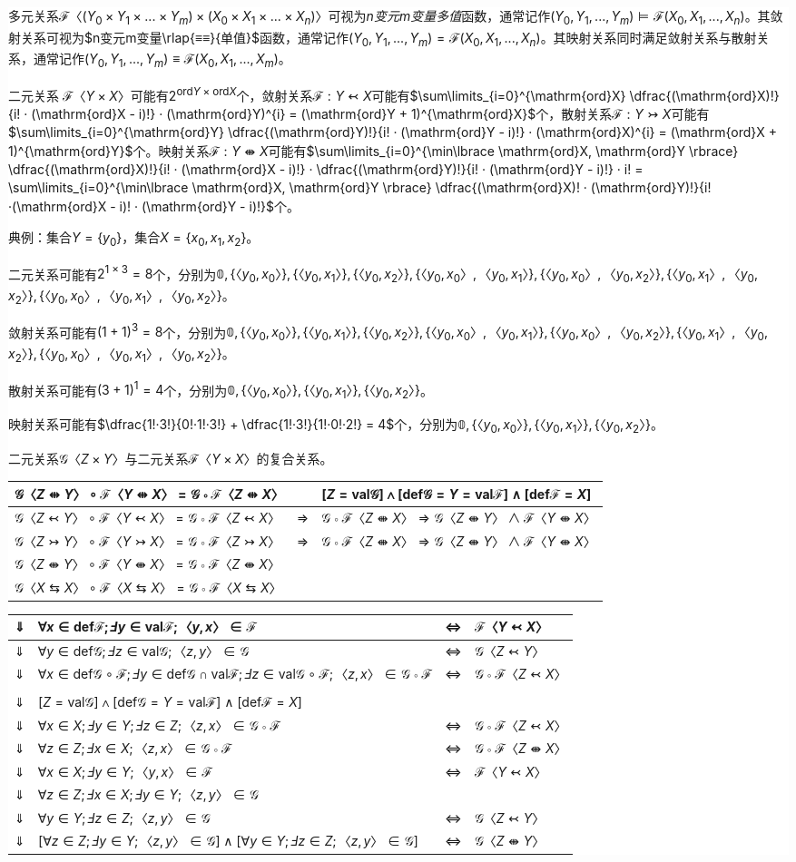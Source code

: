 多元关系$\mathcal{F}〈(Y_0 × Y_1 × ... × Y_m) × (X_0 × X_1 × ... × X_n)〉$可视为$n变元m变量多值$函数，通常记作$(Y_0, Y_1, ..., Y_m) ⊨ \mathcal{F}(X_0, X_1, ..., X_n)$。其敛射关系可视为$n变元m变量\rlap{≡≡}{单值}$函数，通常记作$(Y_0, Y_1, ..., Y_m) = \mathcal{F}(X_0, X_1, ..., X_n)$。其映射关系同时满足敛射关系与散射关系，通常记作$(Y_0, Y_1, ..., Y_m) ≡ \mathcal{F}(X_0, X_1, ..., X_m)$。

二元关系 $\mathcal{F}〈Y × X〉$可能有$2^{\mathrm{ord} Y × \mathrm{ord} X}$个，敛射关系$\mathcal{F}: Y ↢ X$可能有$\sum\limits_{i=0}^{\mathrm{ord}X} \dfrac{(\mathrm{ord}X)!}{i! · (\mathrm{ord}X - i)!} · (\mathrm{ord}Y)^{i} = (\mathrm{ord}Y + 1)^{\mathrm{ord}X}$个，散射关系$\mathcal{F}: Y ↣ X$可能有$\sum\limits_{i=0}^{\mathrm{ord}Y} \dfrac{(\mathrm{ord}Y)!}{i! · (\mathrm{ord}Y - i)!} · (\mathrm{ord}X)^{i} = (\mathrm{ord}X + 1)^{\mathrm{ord}Y}$个。映射关系$\mathcal{F}: Y ⇼ X$可能有$\sum\limits_{i=0}^{\min\lbrace \mathrm{ord}X, \mathrm{ord}Y \rbrace} \dfrac{(\mathrm{ord}X)!}{i! · (\mathrm{ord}X - i)!} · \dfrac{(\mathrm{ord}Y)!}{i! · (\mathrm{ord}Y - i)!} · i! = \sum\limits_{i=0}^{\min\lbrace \mathrm{ord}X, \mathrm{ord}Y \rbrace} \dfrac{(\mathrm{ord}X)! · (\mathrm{ord}Y)!}{i! ·(\mathrm{ord}X - i)! · (\mathrm{ord}Y - i)!}$个。

典例：集合$Y = \lbrace y_0 \rbrace$，集合$X = \lbrace x_0, x_1, x_2 \rbrace$。

二元关系可能有$2^{1 × 3} = 8$个，分别为$𝟘, \lbrace〈y_0, x_0〉\rbrace, \lbrace〈y_0, x_1〉\rbrace, \lbrace〈y_0, x_2〉\rbrace, \lbrace〈y_0, x_0〉,〈y_0, x_1〉\rbrace, \lbrace〈y_0, x_0〉,〈y_0, x_2〉\rbrace, \lbrace〈y_0, x_1〉,〈y_0, x_2〉\rbrace, \lbrace〈y_0, x_0〉,〈y_0, x_1〉,〈y_0, x_2〉\rbrace$。

敛射关系可能有$(1 + 1)^3 = 8$个，分别为$𝟘, \lbrace〈y_0, x_0〉\rbrace, \lbrace〈y_0, x_1〉\rbrace, \lbrace〈y_0, x_2〉\rbrace, \lbrace〈y_0, x_0〉,〈y_0, x_1〉\rbrace, \lbrace〈y_0, x_0〉,〈y_0, x_2〉\rbrace, \lbrace〈y_0, x_1〉,〈y_0, x_2〉\rbrace, \lbrace〈y_0, x_0〉,〈y_0, x_1〉,〈y_0, x_2〉\rbrace$。

散射关系可能有$(3 + 1)^1 = 4$个，分别为$𝟘, \lbrace〈y_0, x_0〉\rbrace, \lbrace〈y_0, x_1〉\rbrace, \lbrace〈y_0, x_2〉\rbrace$。

映射关系可能有$\dfrac{1!·3!}{0!·1!·3!} + \dfrac{1!·3!}{1!·0!·2!} = 4$个，分别为$𝟘, \lbrace〈y_0, x_0〉\rbrace, \lbrace〈y_0, x_1〉\rbrace, \lbrace〈y_0, x_2〉\rbrace$。

二元关系$\mathcal{G}〈Z × Y〉$与二元关系$\mathcal{F}〈Y × X〉$的复合关系。

| $\mathcal{G}〈Z ⇹ Y〉∘ \mathcal{F}〈Y ⇹ X〉= \mathcal{G ∘ F}〈Z ⇹ X〉$ |      | $[Z = \mathrm{val}\mathcal{G}] ∧ [\mathrm{def}\mathcal{G} = Y = \mathrm{val}\mathcal{F}] ∧ [\mathrm{def}\mathcal{F} = X]$ |
| :----------------------------------------------------------- | :--: | :----------------------------------------------------------- |
| $\mathcal{G}〈Z ↢ Y〉∘ \mathcal{F}〈Y ↢ X〉= \mathcal{G ∘ F}〈Z ↢ X〉$ | $⇒$  | $\mathcal{G ∘ F}〈Z ⇼ X〉⇒ \mathcal{G}〈Z ⇼ Y〉∧ \mathcal{F}〈Y ⇼ X〉$ |
| $\mathcal{G}〈Z ↣ Y〉∘ \mathcal{F}〈Y ↣ X〉= \mathcal{G ∘ F}〈Z ↣ X〉$ | $⇒$  | $\mathcal{G ∘ F}〈Z ⇼ X〉⇒ \mathcal{G}〈Z ⇼ Y〉∧ \mathcal{F}〈Y ⇼ X〉$ |
| $\mathcal{G}〈Z ⇼ Y〉∘ \mathcal{F}〈Y ⇼ X〉= \mathcal{G ∘ F}〈Z ⇼ X〉$ |      |                                                              |
| $\mathcal{G}〈X ⇆ X〉∘ \mathcal{F}〈X ⇆ X〉= \mathcal{G ∘ F}〈X ⇆ X〉$ |      |                                                              |

| $⇓$  | $∀x∈\mathrm{def}\mathcal{F};Ⅎy∈\mathrm{val}\mathcal{F};〈y, x〉∈\mathcal{F}$ | $⇔$  | $\mathcal{F}〈Y ↢ X〉$     |
| :--: | :----------------------------------------------------------- | :--: | :------------------------------------- |
| $⇓$  | $∀y∈\mathrm{def}\mathcal{G};Ⅎz∈\mathrm{val}\mathcal{G};〈z, y〉∈\mathcal{G}$ | $⇔$  | $\mathcal{G}〈Z ↢ Y〉$     |
| $⇓$  | $∀x∈\mathrm{def}\mathcal{G ∘ F};Ⅎy∈\mathrm{def}\mathcal{G} ∩ \mathrm{val}\mathcal{F};Ⅎz∈\mathrm{val}\mathcal{G ∘ F};〈z, x〉∈\mathcal{G ∘ F}$ | $⇔$  | $\mathcal{G ∘ F}〈Z ↢ X〉$ |
|      |                                                              |      |                                        |
| $⇓$  | $[Z = \mathrm{val}\mathcal{G}] ∧ [\mathrm{def}\mathcal{G} = Y = \mathrm{val}\mathcal{F}] ∧ [\mathrm{def}\mathcal{F} = X]$ |      |                                        |
| $⇓$  | $∀x∈X;Ⅎy∈Y;Ⅎz∈Z;〈z, x〉∈\mathcal{G ∘ F}$                    | $⇔$  | $\mathcal{G ∘ F}〈Z ↢ X〉$ |
| $⇓$  | $∀z∈Z;Ⅎx∈X;〈z, x〉∈\mathcal{G ∘ F}$                         | $⇔$  | $\mathcal{G ∘ F}〈Z ⇼ X〉$ |
| $⇓$  | $∀x∈X;Ⅎy∈Y;〈y, x〉∈\mathcal{F}$                             | $⇔$  | $\mathcal{F}〈Y ↢ X〉$     |
| $⇓$  | $∀z∈Z;Ⅎx∈X;Ⅎy∈Y;〈z, y〉∈\mathcal{G}$                        |      |                                        |
| $⇓$  | $∀y∈Y;Ⅎz∈Z;〈z, y〉∈\mathcal{G}$                             | $⇔$  | $\mathcal{G}〈Z ↢ Y〉$     |
| $⇓$  | $[∀z∈Z;Ⅎy∈Y;〈z, y〉∈\mathcal{G}] ∧ [∀y∈Y;Ⅎz∈Z;〈z, y〉∈\mathcal{G}]$ | $⇔$  | $\mathcal{G}〈Z ⇼ Y〉$     |
